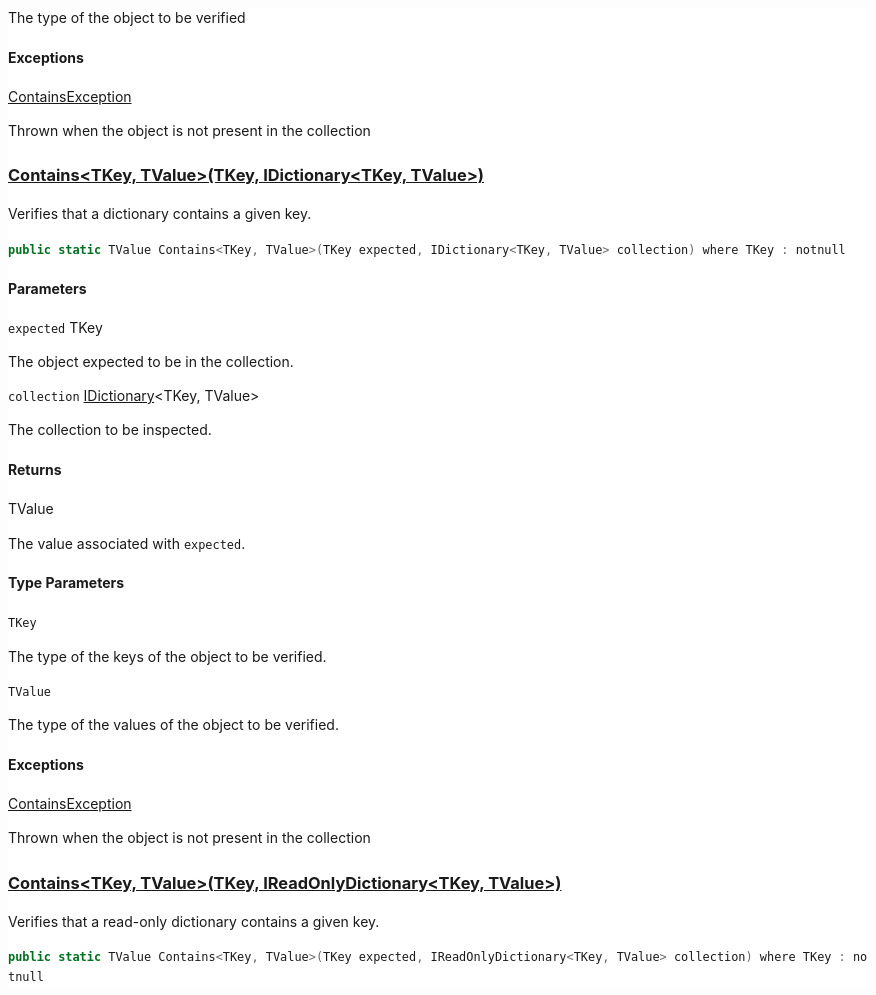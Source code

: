 The type of the object to be verified

#### Exceptions

 [ContainsException](Xunit.Sdk.ContainsException.md)

Thrown when the object is not present in the collection

### <a href="#Xunit_Assert_Contains__2___0_System_Collections_Generic_IDictionary___0___1__">Contains<TKey, TValue\>\(TKey, IDictionary<TKey, TValue\>\)</a>

Verifies that a dictionary contains a given key.

```csharp
public static TValue Contains<TKey, TValue>(TKey expected, IDictionary<TKey, TValue> collection) where TKey : notnull
```

#### Parameters

`expected` TKey

The object expected to be in the collection.

`collection` [IDictionary](https://learn.microsoft.com/dotnet/api/system.collections.generic.idictionary\-2)<TKey, TValue\>

The collection to be inspected.

#### Returns

 TValue

The value associated with <code class="paramref">expected</code>.

#### Type Parameters

`TKey` 

The type of the keys of the object to be verified.

`TValue` 

The type of the values of the object to be verified.

#### Exceptions

 [ContainsException](Xunit.Sdk.ContainsException.md)

Thrown when the object is not present in the collection

### <a href="#Xunit_Assert_Contains__2___0_System_Collections_Generic_IReadOnlyDictionary___0___1__">Contains<TKey, TValue\>\(TKey, IReadOnlyDictionary<TKey, TValue\>\)</a>

Verifies that a read-only dictionary contains a given key.

```csharp
public static TValue Contains<TKey, TValue>(TKey expected, IReadOnlyDictionary<TKey, TValue> collection) where TKey : notnull
```
